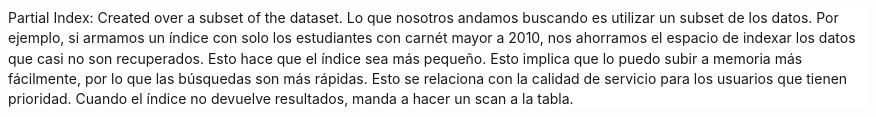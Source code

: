 Partial Index:
Created over a subset of the dataset.
Lo que nosotros andamos buscando es utilizar un subset de los datos. 
Por ejemplo, si armamos un índice con solo los estudiantes con carnét mayor a 2010, nos ahorramos el espacio de indexar los datos que casi no son recuperados.
Esto hace que el índice sea más pequeño. Esto implica que lo puedo subir a memoria más fácilmente, por lo que las búsquedas son más rápidas. Esto se relaciona con la calidad de servicio para los usuarios que tienen prioridad.
Cuando el índice no devuelve resultados, manda a hacer un scan a la tabla.
